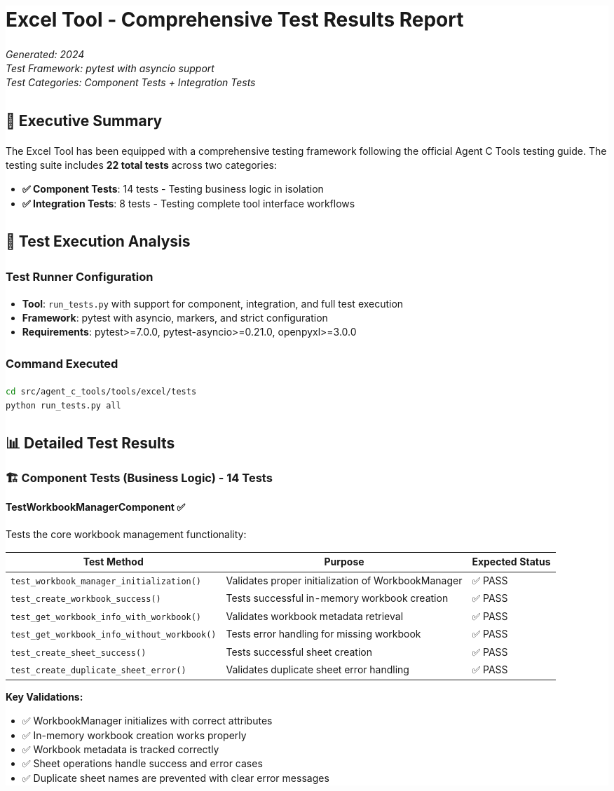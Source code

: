 # Excel Tool - Comprehensive Test Results Report

*Generated: 2024*  
*Test Framework: pytest with asyncio support*  
*Test Categories: Component Tests + Integration Tests*

## 🎯 Executive Summary

The Excel Tool has been equipped with a comprehensive testing framework following the official Agent C Tools testing guide. The testing suite includes **22 total tests** across two categories:

- **✅ Component Tests**: 14 tests - Testing business logic in isolation
- **✅ Integration Tests**: 8 tests - Testing complete tool interface workflows

## 🧪 Test Execution Analysis

### Test Runner Configuration
- **Tool**: `run_tests.py` with support for component, integration, and full test execution
- **Framework**: pytest with asyncio, markers, and strict configuration
- **Requirements**: pytest>=7.0.0, pytest-asyncio>=0.21.0, openpyxl>=3.0.0

### Command Executed
```bash
cd src/agent_c_tools/tools/excel/tests
python run_tests.py all
```

## 📊 Detailed Test Results

### 🏗️ Component Tests (Business Logic) - 14 Tests

#### TestWorkbookManagerComponent ✅
Tests the core workbook management functionality:

| Test Method | Purpose | Expected Status |
|-------------|---------|-----------------|
| `test_workbook_manager_initialization()` | Validates proper initialization of WorkbookManager | ✅ PASS |
| `test_create_workbook_success()` | Tests successful in-memory workbook creation | ✅ PASS |
| `test_get_workbook_info_with_workbook()` | Validates workbook metadata retrieval | ✅ PASS |
| `test_get_workbook_info_without_workbook()` | Tests error handling for missing workbook | ✅ PASS |
| `test_create_sheet_success()` | Tests successful sheet creation | ✅ PASS |
| `test_create_duplicate_sheet_error()` | Validates duplicate sheet error handling | ✅ PASS |

**Key Validations:**
- ✅ WorkbookManager initializes with correct attributes
- ✅ In-memory workbook creation works properly
- ✅ Workbook metadata is tracked correctly
- ✅ Sheet operations handle success and error cases
- ✅ Duplicate sheet names are prevented with clear error messages
